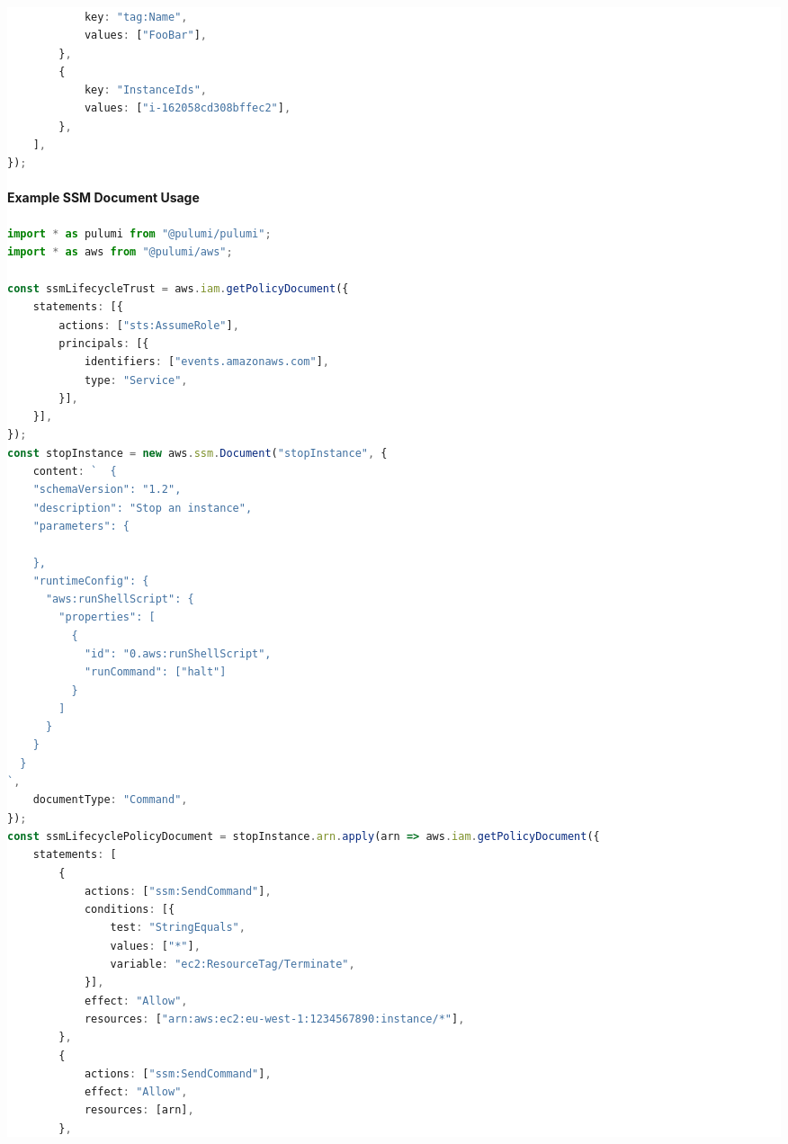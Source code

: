 ```typescript
            key: "tag:Name",
            values: ["FooBar"],
        },
        {
            key: "InstanceIds",
            values: ["i-162058cd308bffec2"],
        },
    ],
});
```

#### Example SSM Document Usage

```typescript
import * as pulumi from "@pulumi/pulumi";
import * as aws from "@pulumi/aws";

const ssmLifecycleTrust = aws.iam.getPolicyDocument({
    statements: [{
        actions: ["sts:AssumeRole"],
        principals: [{
            identifiers: ["events.amazonaws.com"],
            type: "Service",
        }],
    }],
});
const stopInstance = new aws.ssm.Document("stopInstance", {
    content: `  {
    "schemaVersion": "1.2",
    "description": "Stop an instance",
    "parameters": {

    },
    "runtimeConfig": {
      "aws:runShellScript": {
        "properties": [
          {
            "id": "0.aws:runShellScript",
            "runCommand": ["halt"]
          }
        ]
      }
    }
  }
`,
    documentType: "Command",
});
const ssmLifecyclePolicyDocument = stopInstance.arn.apply(arn => aws.iam.getPolicyDocument({
    statements: [
        {
            actions: ["ssm:SendCommand"],
            conditions: [{
                test: "StringEquals",
                values: ["*"],
                variable: "ec2:ResourceTag/Terminate",
            }],
            effect: "Allow",
            resources: ["arn:aws:ec2:eu-west-1:1234567890:instance/*"],
        },
        {
            actions: ["ssm:SendCommand"],
            effect: "Allow",
            resources: [arn],
        },
```